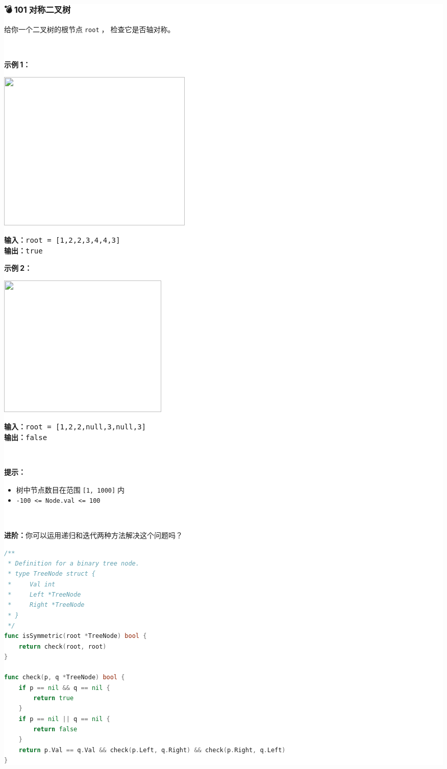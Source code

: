 ### 💣 101 对称二叉树

<p>给你一个二叉树的根节点 <code>root</code> ， 检查它是否轴对称。</p>

<p>&nbsp;</p>

<p><strong>示例 1：</strong></p>
<img alt="" src="https://assets.leetcode.com/uploads/2021/02/19/symtree1.jpg" style="width: 354px; height: 291px;" />
<pre>
<strong>输入：</strong>root = [1,2,2,3,4,4,3]
<strong>输出：</strong>true
</pre>

<p><strong>示例 2：</strong></p>
<img alt="" src="https://assets.leetcode.com/uploads/2021/02/19/symtree2.jpg" style="width: 308px; height: 258px;" />
<pre>
<strong>输入：</strong>root = [1,2,2,null,3,null,3]
<strong>输出：</strong>false
</pre>

<p>&nbsp;</p>

<p><strong>提示：</strong></p>

<ul>
	<li>树中节点数目在范围 <code>[1, 1000]</code> 内</li>
	<li><code>-100 &lt;= Node.val &lt;= 100</code></li>
</ul>

<p>&nbsp;</p>

<p><strong>进阶：</strong>你可以运用递归和迭代两种方法解决这个问题吗？</p>

```go
/**
 * Definition for a binary tree node.
 * type TreeNode struct {
 *     Val int
 *     Left *TreeNode
 *     Right *TreeNode
 * }
 */
func isSymmetric(root *TreeNode) bool {
    return check(root, root)
}

func check(p, q *TreeNode) bool {
    if p == nil && q == nil {
        return true
    }
    if p == nil || q == nil {
        return false
    }
    return p.Val == q.Val && check(p.Left, q.Right) && check(p.Right, q.Left) 
}
```
